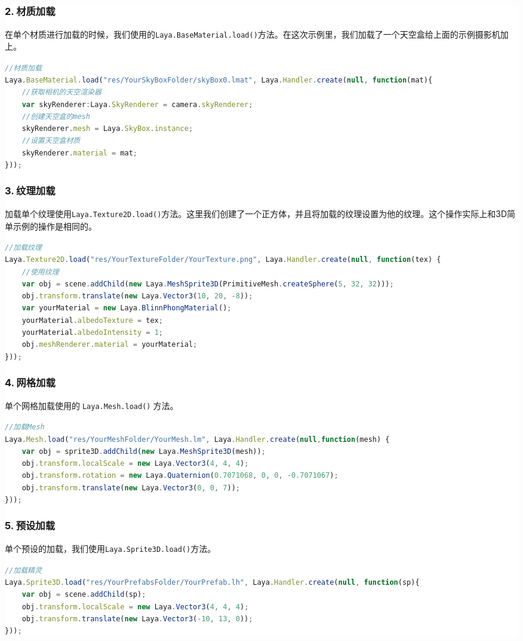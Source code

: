 ### 2. 材质加载

在单个材质进行加载的时候，我们使用的`Laya.BaseMaterial.load()`方法。在这次示例里，我们加载了一个天空盒给上面的示例摄影机加上。

```typescript
//材质加载        
Laya.BaseMaterial.load("res/YourSkyBoxFolder/skyBox0.lmat", Laya.Handler.create(null, function(mat){    
    //获取相机的天空渲染器
    var skyRenderer:Laya.SkyRenderer = camera.skyRenderer;
    //创建天空盒的mesh
    skyRenderer.mesh = Laya.SkyBox.instance;
    //设置天空盒材质
    skyRenderer.material = mat;
}));
```

### 3. 纹理加载

加载单个纹理使用`Laya.Texture2D.load()`方法。这里我们创建了一个正方体，并且将加载的纹理设置为他的纹理。这个操作实际上和3D简单示例的操作是相同的。

```typescript
//加载纹理
Laya.Texture2D.load("res/YourTextureFolder/YourTexture.png", Laya.Handler.create(null, function(tex) {
    //使用纹理
    var obj = scene.addChild(new Laya.MeshSprite3D(PrimitiveMesh.createSphere(5, 32, 32)));
    obj.transform.translate(new Laya.Vector3(10, 20, -8));
    var yourMaterial = new Laya.BlinnPhongMaterial();
    yourMaterial.albedoTexture = tex;
    yourMaterial.albedoIntensity = 1;
    obj.meshRenderer.material = yourMaterial;
}));
```

### 4. 网格加载

 单个网格加载使用的 `Laya.Mesh.load()` 方法。

```typescript
//加载Mesh
Laya.Mesh.load("res/YourMeshFolder/YourMesh.lm", Laya.Handler.create(null,function(mesh) {
    var obj = sprite3D.addChild(new Laya.MeshSprite3D(mesh));
    obj.transform.localScale = new Laya.Vector3(4, 4, 4);
    obj.transform.rotation = new Laya.Quaternion(0.7071068, 0, 0, -0.7071067);   
    obj.transform.translate(new Laya.Vector3(0, 0, 7));
}));
```

### 5. 预设加载

单个预设的加载，我们使用`Laya.Sprite3D.load()`方法。

```typescript
//加载精灵
Laya.Sprite3D.load("res/YourPrefabsFolder/YourPrefab.lh", Laya.Handler.create(null, function(sp){
    var obj = scene.addChild(sp);
    obj.transform.localScale = new Laya.Vector3(4, 4, 4);
    obj.transform.translate(new Laya.Vector3(-10, 13, 0));
}));
```
